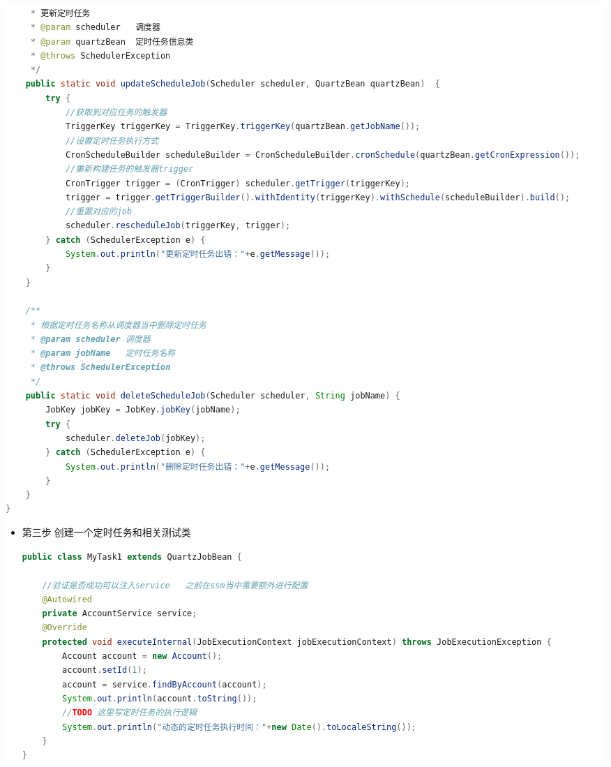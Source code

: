   ```java
       * 更新定时任务
       * @param scheduler   调度器
       * @param quartzBean  定时任务信息类
       * @throws SchedulerException
       */
      public static void updateScheduleJob(Scheduler scheduler, QuartzBean quartzBean)  {
          try {
              //获取到对应任务的触发器
              TriggerKey triggerKey = TriggerKey.triggerKey(quartzBean.getJobName());
              //设置定时任务执行方式
              CronScheduleBuilder scheduleBuilder = CronScheduleBuilder.cronSchedule(quartzBean.getCronExpression());
              //重新构建任务的触发器trigger
              CronTrigger trigger = (CronTrigger) scheduler.getTrigger(triggerKey);
              trigger = trigger.getTriggerBuilder().withIdentity(triggerKey).withSchedule(scheduleBuilder).build();
              //重置对应的job
              scheduler.rescheduleJob(triggerKey, trigger);
          } catch (SchedulerException e) {
              System.out.println("更新定时任务出错："+e.getMessage());
          }
      }
  
      /**
       * 根据定时任务名称从调度器当中删除定时任务
       * @param scheduler 调度器
       * @param jobName   定时任务名称
       * @throws SchedulerException
       */
      public static void deleteScheduleJob(Scheduler scheduler, String jobName) {
          JobKey jobKey = JobKey.jobKey(jobName);
          try {
              scheduler.deleteJob(jobKey);
          } catch (SchedulerException e) {
              System.out.println("删除定时任务出错："+e.getMessage());
          }
      }
  }
  ```

- 第三步 创建一个定时任务和相关测试类

  ```java
  public class MyTask1 extends QuartzJobBean {
  
      //验证是否成功可以注入service   之前在ssm当中需要额外进行配置
      @Autowired
      private AccountService service;
      @Override
      protected void executeInternal(JobExecutionContext jobExecutionContext) throws JobExecutionException {
          Account account = new Account();
          account.setId(1);
          account = service.findByAccount(account);
          System.out.println(account.toString());
          //TODO 这里写定时任务的执行逻辑
          System.out.println("动态的定时任务执行时间："+new Date().toLocaleString());
      }
  }
  ```
